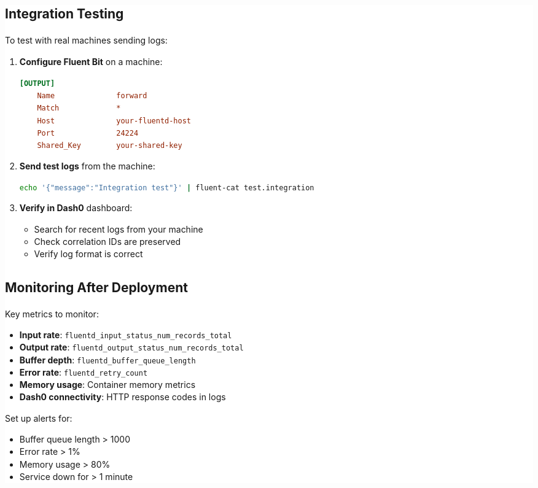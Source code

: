 ## Integration Testing

To test with real machines sending logs:

1. **Configure Fluent Bit** on a machine:
   ```ini
   [OUTPUT]
       Name              forward
       Match             *
       Host              your-fluentd-host
       Port              24224
       Shared_Key        your-shared-key
   ```

2. **Send test logs** from the machine:
   ```bash
   echo '{"message":"Integration test"}' | fluent-cat test.integration
   ```

3. **Verify in Dash0** dashboard:
   - Search for recent logs from your machine
   - Check correlation IDs are preserved
   - Verify log format is correct

## Monitoring After Deployment

Key metrics to monitor:

- **Input rate**: `fluentd_input_status_num_records_total`
- **Output rate**: `fluentd_output_status_num_records_total`
- **Buffer depth**: `fluentd_buffer_queue_length`
- **Error rate**: `fluentd_retry_count`
- **Memory usage**: Container memory metrics
- **Dash0 connectivity**: HTTP response codes in logs

Set up alerts for:
- Buffer queue length > 1000
- Error rate > 1%
- Memory usage > 80%
- Service down for > 1 minute